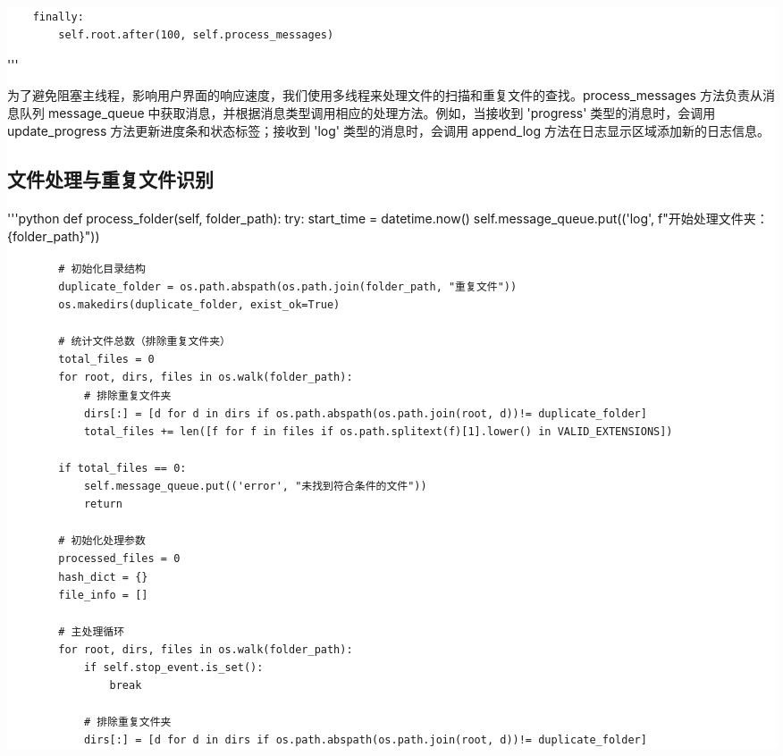         finally:
            self.root.after(100, self.process_messages)
'''

为了避免阻塞主线程，影响用户界面的响应速度，我们使用多线程来处理文件的扫描和重复文件的查找。process_messages 方法负责从消息队列 message_queue 中获取消息，并根据消息类型调用相应的处理方法。例如，当接收到 'progress' 类型的消息时，会调用 update_progress 方法更新进度条和状态标签；接收到 'log' 类型的消息时，会调用 append_log 方法在日志显示区域添加新的日志信息。


文件处理与重复文件识别
-----

'''python
def process_folder(self, folder_path):
        try:
            start_time = datetime.now()
            self.message_queue.put(('log', f"开始处理文件夹：{folder_path}"))

            # 初始化目录结构
            duplicate_folder = os.path.abspath(os.path.join(folder_path, "重复文件"))
            os.makedirs(duplicate_folder, exist_ok=True)

            # 统计文件总数（排除重复文件夹）
            total_files = 0
            for root, dirs, files in os.walk(folder_path):
                # 排除重复文件夹
                dirs[:] = [d for d in dirs if os.path.abspath(os.path.join(root, d))!= duplicate_folder]
                total_files += len([f for f in files if os.path.splitext(f)[1].lower() in VALID_EXTENSIONS])

            if total_files == 0:
                self.message_queue.put(('error', "未找到符合条件的文件"))
                return

            # 初始化处理参数
            processed_files = 0
            hash_dict = {}
            file_info = []

            # 主处理循环
            for root, dirs, files in os.walk(folder_path):
                if self.stop_event.is_set():
                    break

                # 排除重复文件夹
                dirs[:] = [d for d in dirs if os.path.abspath(os.path.join(root, d))!= duplicate_folder]
